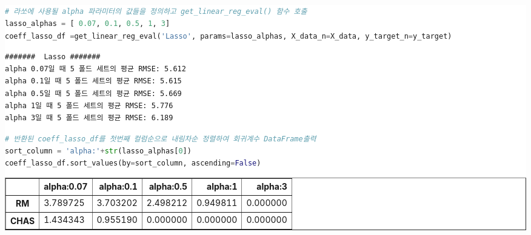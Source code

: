 
```python
# 라쏘에 사용될 alpha 파라미터의 값들을 정의하고 get_linear_reg_eval() 함수 호출
lasso_alphas = [ 0.07, 0.1, 0.5, 1, 3]
coeff_lasso_df =get_linear_reg_eval('Lasso', params=lasso_alphas, X_data_n=X_data, y_target_n=y_target)
```

    #######  Lasso #######
    alpha 0.07일 때 5 폴드 세트의 평균 RMSE: 5.612 
    alpha 0.1일 때 5 폴드 세트의 평균 RMSE: 5.615 
    alpha 0.5일 때 5 폴드 세트의 평균 RMSE: 5.669 
    alpha 1일 때 5 폴드 세트의 평균 RMSE: 5.776 
    alpha 3일 때 5 폴드 세트의 평균 RMSE: 6.189 
    


```python
# 반환된 coeff_lasso_df를 첫번째 컬럼순으로 내림차순 정렬하여 회귀계수 DataFrame출력
sort_column = 'alpha:'+str(lasso_alphas[0])
coeff_lasso_df.sort_values(by=sort_column, ascending=False)
```




<div>
<style scoped>
    .dataframe tbody tr th:only-of-type {
        vertical-align: middle;
    }

    .dataframe tbody tr th {
        vertical-align: top;
    }

    .dataframe thead th {
        text-align: right;
    }
</style>
<table border="1" class="dataframe">
  <thead>
    <tr style="text-align: right;">
      <th></th>
      <th>alpha:0.07</th>
      <th>alpha:0.1</th>
      <th>alpha:0.5</th>
      <th>alpha:1</th>
      <th>alpha:3</th>
    </tr>
  </thead>
  <tbody>
    <tr>
      <th>RM</th>
      <td>3.789725</td>
      <td>3.703202</td>
      <td>2.498212</td>
      <td>0.949811</td>
      <td>0.000000</td>
    </tr>
    <tr>
      <th>CHAS</th>
      <td>1.434343</td>
      <td>0.955190</td>
      <td>0.000000</td>
      <td>0.000000</td>
      <td>0.000000</td>
    </tr>
    <tr>